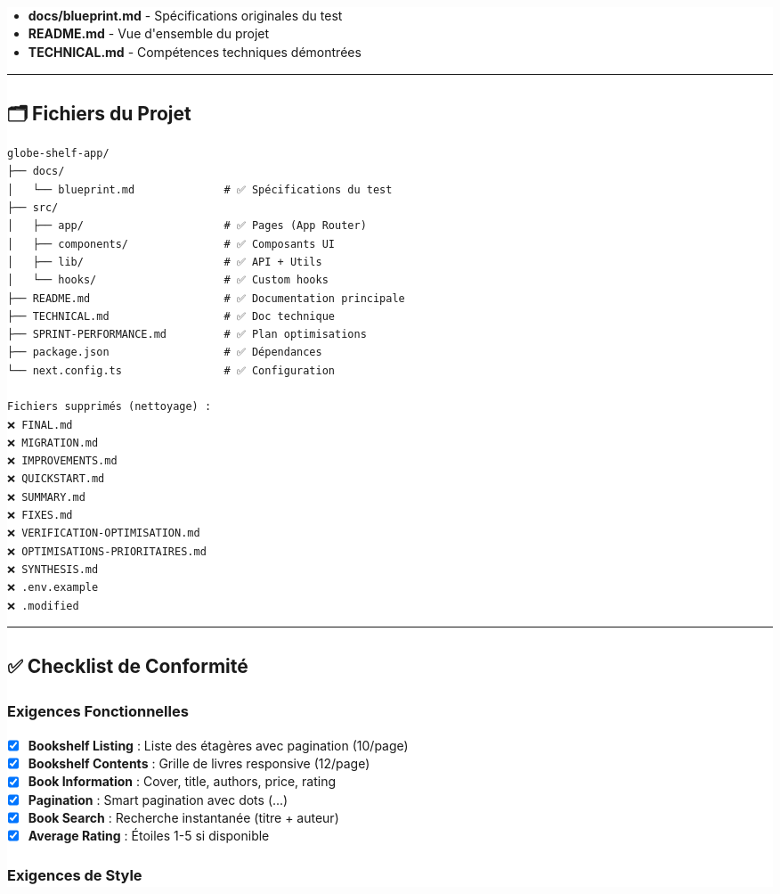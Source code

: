 - **docs/blueprint.md** - Spécifications originales du test
- **README.md** - Vue d'ensemble du projet
- **TECHNICAL.md** - Compétences techniques démontrées

---

## 🗂️ Fichiers du Projet

```
globe-shelf-app/
├── docs/
│   └── blueprint.md              # ✅ Spécifications du test
├── src/
│   ├── app/                      # ✅ Pages (App Router)
│   ├── components/               # ✅ Composants UI
│   ├── lib/                      # ✅ API + Utils
│   └── hooks/                    # ✅ Custom hooks
├── README.md                     # ✅ Documentation principale
├── TECHNICAL.md                  # ✅ Doc technique
├── SPRINT-PERFORMANCE.md         # ✅ Plan optimisations
├── package.json                  # ✅ Dépendances
└── next.config.ts                # ✅ Configuration

Fichiers supprimés (nettoyage) :
❌ FINAL.md
❌ MIGRATION.md
❌ IMPROVEMENTS.md
❌ QUICKSTART.md
❌ SUMMARY.md
❌ FIXES.md
❌ VERIFICATION-OPTIMISATION.md
❌ OPTIMISATIONS-PRIORITAIRES.md
❌ SYNTHESIS.md
❌ .env.example
❌ .modified
```

---

## ✅ Checklist de Conformité

### Exigences Fonctionnelles

- [x] **Bookshelf Listing** : Liste des étagères avec pagination (10/page)
- [x] **Bookshelf Contents** : Grille de livres responsive (12/page)
- [x] **Book Information** : Cover, title, authors, price, rating
- [x] **Pagination** : Smart pagination avec dots (...)
- [x] **Book Search** : Recherche instantanée (titre + auteur)
- [x] **Average Rating** : Étoiles 1-5 si disponible

### Exigences de Style

